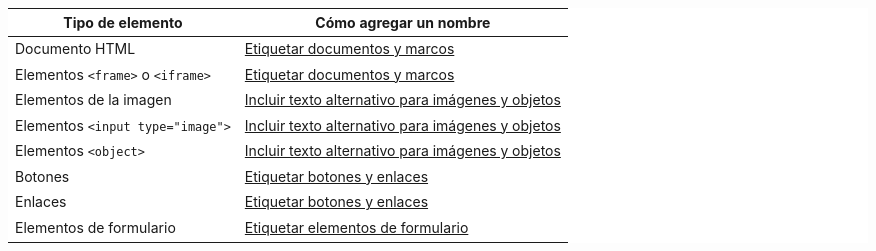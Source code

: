 <div class="w-table-wrapper">
  <table>
    <thead>
      <tr>
        <th>Tipo de elemento</th>
        <th>Cómo agregar un nombre</th>
      </tr>
    </thead>
    <tbody>
      <tr>
        <td>Documento HTML</td>
        <td><a href="#label-documents-and-frames">Etiquetar documentos y marcos</a></td>
      </tr>
      <tr>
        <td>Elementos <code>&lt;frame&gt;</code> o <code>&lt;iframe&gt;</code>
</td>
        <td><a href="#label-documents-and-frames">Etiquetar documentos y marcos</a></td>
      </tr>
      <tr>
        <td>Elementos de la imagen</td>
        <td><a href="#include-text-alternatives-for-images-and-objects">Incluir texto alternativo para imágenes y objetos</a></td>
      </tr>
      <tr>
        <td>Elementos <code>&lt;input type="image"&gt;</code>
</td>
        <td><a href="#include-text-alternatives-for-images-and-objects">Incluir texto alternativo para imágenes y objetos</a></td>
      </tr>
      <tr>
        <td>Elementos <code>&lt;object&gt;</code>
</td>
        <td><a href="#include-text-alternatives-for-images-and-objects">Incluir texto alternativo para imágenes y objetos</a></td>
      </tr>
      <tr>
        <td>Botones</td>
        <td><a href="#label-buttons-and-links">Etiquetar botones y enlaces</a></td>
      </tr>
      <tr>
        <td>Enlaces</td>
        <td><a href="#label-buttons-and-links">Etiquetar botones y enlaces</a></td>
      </tr>
      <tr>
        <td>Elementos de formulario</td>
        <td><a href="#label-form-elements">Etiquetar elementos de formulario</a></td>
      </tr>
    </tbody>
  </table>
</div>
